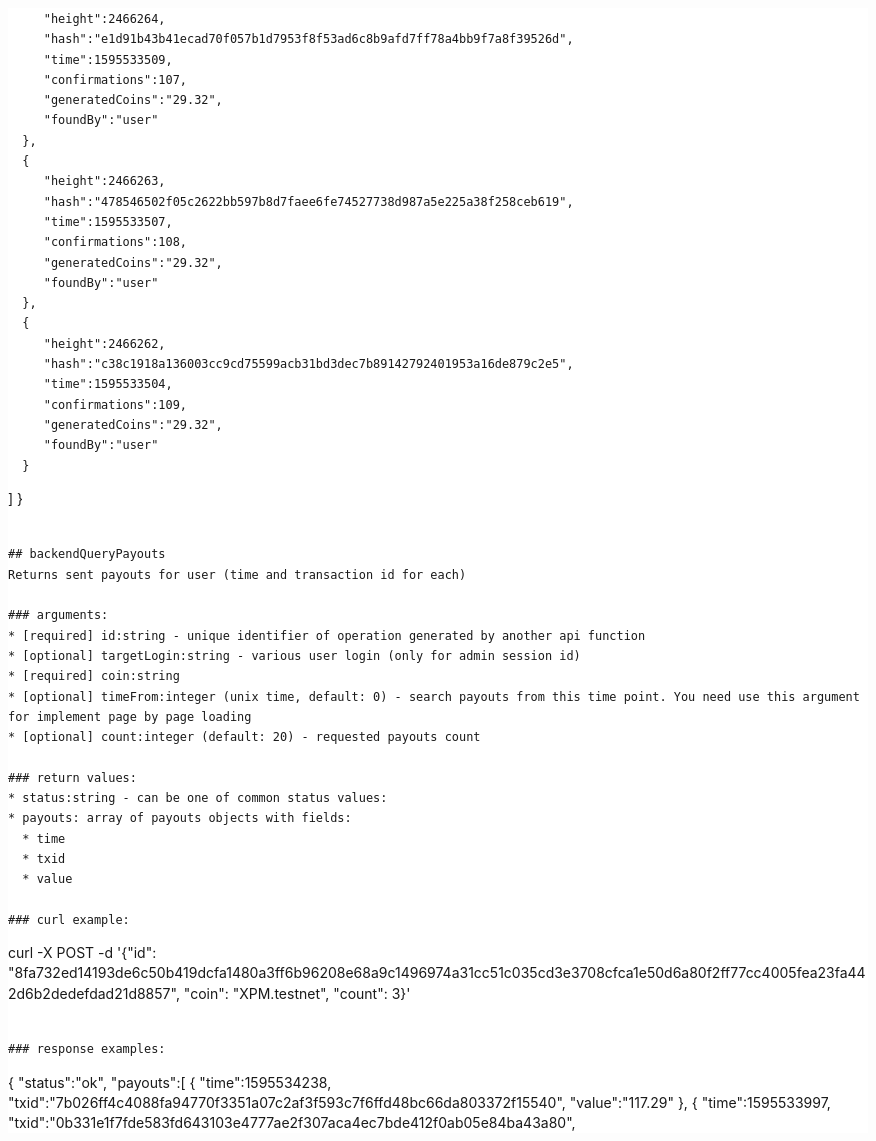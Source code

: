          "height":2466264,
         "hash":"e1d91b43b41ecad70f057b1d7953f8f53ad6c8b9afd7ff78a4bb9f7a8f39526d",
         "time":1595533509,
         "confirmations":107,
         "generatedCoins":"29.32",
         "foundBy":"user"
      },
      {
         "height":2466263,
         "hash":"478546502f05c2622bb597b8d7faee6fe74527738d987a5e225a38f258ceb619",
         "time":1595533507,
         "confirmations":108,
         "generatedCoins":"29.32",
         "foundBy":"user"
      },
      {
         "height":2466262,
         "hash":"c38c1918a136003cc9cd75599acb31bd3dec7b89142792401953a16de879c2e5",
         "time":1595533504,
         "confirmations":109,
         "generatedCoins":"29.32",
         "foundBy":"user"
      }
   ]
}
```

## backendQueryPayouts
Returns sent payouts for user (time and transaction id for each)

### arguments:
* [required] id:string - unique identifier of operation generated by another api function
* [optional] targetLogin:string - various user login (only for admin session id)
* [required] coin:string
* [optional] timeFrom:integer (unix time, default: 0) - search payouts from this time point. You need use this argument for implement page by page loading
* [optional] count:integer (default: 20) - requested payouts count

### return values:
* status:string - can be one of common status values:
* payouts: array of payouts objects with fields:
  * time
  * txid
  * value

### curl example:
```
curl -X POST -d '{"id": "8fa732ed14193de6c50b419dcfa1480a3ff6b96208e68a9c1496974a31cc51c035cd3e3708cfca1e50d6a80f2ff77cc4005fea23fa442d6b2dedefdad21d8857", "coin": "XPM.testnet", "count": 3}'
```

### response examples:
```
{
   "status":"ok",
   "payouts":[
      {
         "time":1595534238,
         "txid":"7b026ff4c4088fa94770f3351a07c2af3f593c7f6ffd48bc66da803372f15540",
         "value":"117.29"
      },
      {
         "time":1595533997,
         "txid":"0b331e1f7fde583fd643103e4777ae2f307aca4ec7bde412f0ab05e84ba43a80",